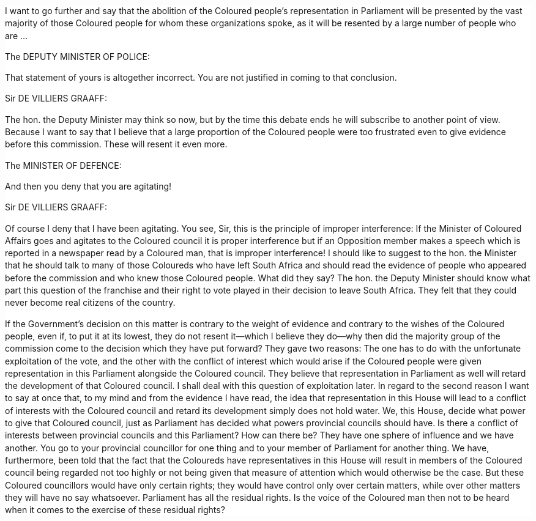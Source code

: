 <p>I want to go further and say that the abolition of the Coloured people&#x2019;s representation in Parliament will be presented by the vast majority of those Coloured people for whom these organizations spoke, as it will be resented by a large number of people who are &#x2026;</p>

</speech>

<speech by="#deputy_minister_of_police">

<from>The <person refersTo="hansard_za">DEPUTY MINISTER OF POLICE</person>:</from>

<p>That statement of yours is altogether incorrect. You are not justified in coming to that conclusion.</p>

</speech>

<speech by="#de_villiers_graaff">

<from><span class="col_1279-1280" refersTo="page_0662"/>Sir <person refersTo="hansard_za">DE VILLIERS GRAAFF</person>:</from>

<p>The hon. the Deputy Minister may think so now, but by the time this debate ends he will subscribe to another point of view. Because I want to say that I believe that a large proportion of the Coloured people were too frustrated even to give evidence before this commission. These will resent it even more.</p>

</speech>

<speech by="#minister_of_defence">

<from>The <person refersTo="hansard_za">MINISTER OF DEFENCE</person>:</from>

<p>And then you deny that you are agitating!</p>

</speech>

<speech by="#de_villiers_graaff">

<from>Sir <person refersTo="hansard_za">DE VILLIERS GRAAFF</person>:</from>

<p>Of course I deny that I have been agitating. You see, Sir, this is the principle of improper interference: If the Minister of Coloured Affairs goes and agitates to the Coloured council it is proper interference but if an Opposition member makes a speech which is reported in a newspaper read by a Coloured man, that is improper interference! I should like to suggest to the hon. the Minister that he should talk to many of those Coloureds who have left South Africa and should read the evidence of people who appeared before the commission and who knew those Coloured people. What did they say&#x003F; The hon. the Deputy Minister should know what part this question of the franchise and their right to vote played in their decision to leave South Africa. They felt that they could never become real citizens of the country.</p>

<p>If the Government&#x2019;s decision on this matter is contrary to the weight of evidence and contrary to the wishes of the Coloured people, even if, to put it at its lowest, they do not resent it&#x2014;which I believe they do&#x2014;why then did the majority group of the commission come to the decision which they have put forward&#x003F; They gave two reasons: The one has to do with the unfortunate exploitation of the vote, and the other with the conflict of interest which would arise if the Coloured people were given representation in this Parliament alongside the Coloured council. They believe that representation in Parliament as well will retard the development of that Coloured council. I shall deal with this question of exploitation later. In regard to the second reason I want to say at once that, to my mind and from the evidence I have read, the idea that representation in this House will lead to a conflict of interests with the Coloured council and retard its development simply does not hold water. We, this House, decide what power to give that Coloured council, just as Parliament has decided what powers provincial councils should have. Is there a conflict of interests between provincial councils and this Parliament&#x003F; How can there be&#x003F; They have one sphere of influence and we have another. You go to your provincial councillor for one thing and to your member of Parliament for another thing. We have, furthermore, been told that the fact that the Coloureds have representatives in this House will result in members of the Coloured council being regarded not too highly or not being given that measure of attention which would otherwise be the case. But these Coloured councillors would have only certain rights; they would have control only over certain matters, while over other matters they will have no say whatsoever. Parliament has all the residual rights. Is the voice of the Coloured man then not to be heard when it comes to the exercise of these residual rights&#x003F;</p>

